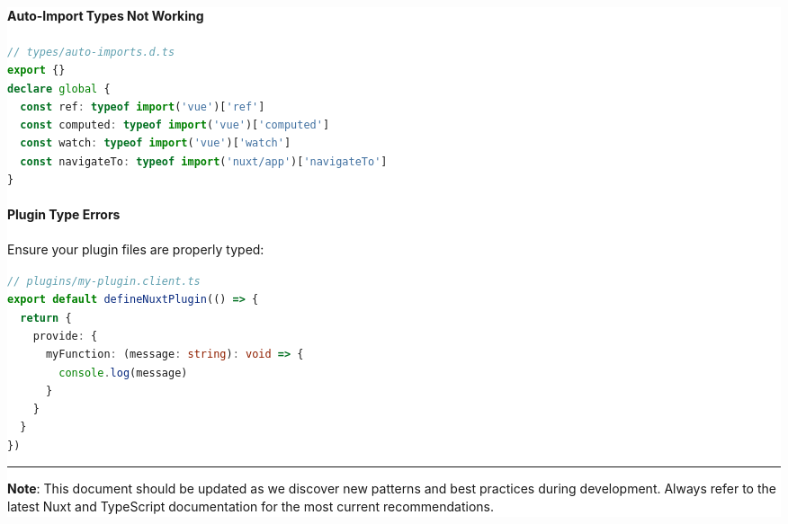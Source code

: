 #### Auto-Import Types Not Working
```typescript
// types/auto-imports.d.ts
export {}
declare global {
  const ref: typeof import('vue')['ref']
  const computed: typeof import('vue')['computed']
  const watch: typeof import('vue')['watch']
  const navigateTo: typeof import('nuxt/app')['navigateTo']
}
```

#### Plugin Type Errors
Ensure your plugin files are properly typed:

```typescript
// plugins/my-plugin.client.ts
export default defineNuxtPlugin(() => {
  return {
    provide: {
      myFunction: (message: string): void => {
        console.log(message)
      }
    }
  }
})
```

---

**Note**: This document should be updated as we discover new patterns and best practices during development. Always refer to the latest Nuxt and TypeScript documentation for the most current recommendations.